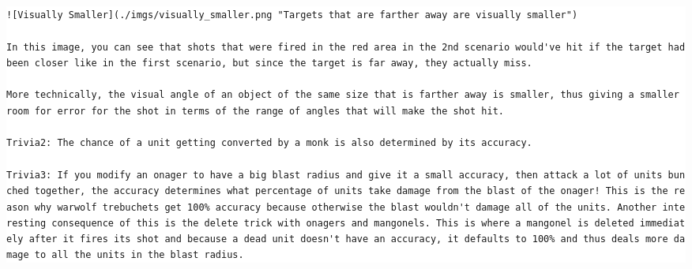     ![Visually Smaller](./imgs/visually_smaller.png "Targets that are farther away are visually smaller")

    In this image, you can see that shots that were fired in the red area in the 2nd scenario would've hit if the target had been closer like in the first scenario, but since the target is far away, they actually miss.

    More technically, the visual angle of an object of the same size that is farther away is smaller, thus giving a smaller room for error for the shot in terms of the range of angles that will make the shot hit.

    Trivia2: The chance of a unit getting converted by a monk is also determined by its accuracy.

    Trivia3: If you modify an onager to have a big blast radius and give it a small accuracy, then attack a lot of units bunched together, the accuracy determines what percentage of units take damage from the blast of the onager! This is the reason why warwolf trebuchets get 100% accuracy because otherwise the blast wouldn't damage all of the units. Another interesting consequence of this is the delete trick with onagers and mangonels. This is where a mangonel is deleted immediately after it fires its shot and because a dead unit doesn't have an accuracy, it defaults to 100% and thus deals more damage to all the units in the blast radius.
